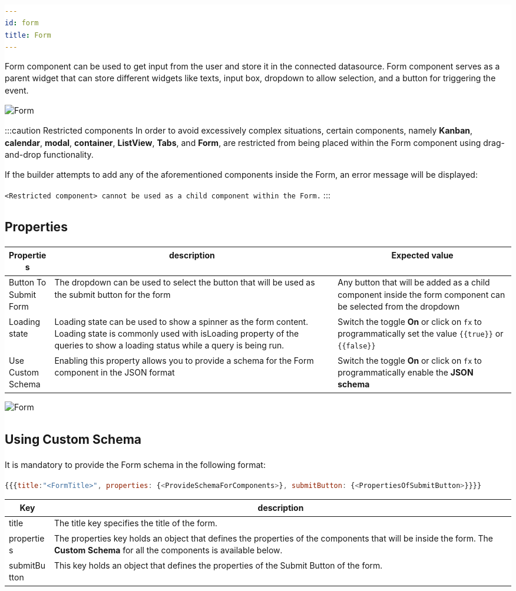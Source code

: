 ```yaml
---
id: form
title: Form
---
```


Form component can be used to get input from the user and store it in the connected datasource. Form component serves as a parent widget that can store different widgets like texts, input box, dropdown to allow selection, and a button for triggering the event.

<div style={{textAlign:'center'}}>

<img className="screenshot-full" src="/img/widgets/form/form2.png" alt="Form" />

</div>

:::caution Restricted components
In order to avoid excessively complex situations, certain components, namely **Kanban**, **calendar**, **modal**, **container**, **ListView**, **Tabs**, and **Form**, are restricted from being placed within the Form component using drag-and-drop functionality.

If the builder attempts to add any of the aforementioned components inside the Form, an error message will be displayed:

`<Restricted component> cannot be used as a child component within the Form.`
:::

## Properties

| Properties  | description | Expected value |
| ----------- | ----------- | -------------- |
| Button To Submit Form | The dropdown can be used to select the button that will be used as the submit button for the form | Any button that will be added as a child component inside the form component can be selected from the dropdown |
| Loading state | Loading state can be used to show a spinner as the form content. Loading state is commonly used with isLoading property of the queries to show a loading status while a query is being run. | Switch the toggle **On** or click on `fx` to programmatically set the value `{{true}}` or `{{false}}`  |
| Use Custom Schema | Enabling this property allows you to provide a schema for the Form component in the JSON format | Switch the toggle **On** or click on `fx` to programmatically enable the **JSON schema** |

<div style={{textAlign:'center'}}>

<img className="screenshot-full" src="/img/widgets/form/newprop.png" alt="Form" />

</div>

## Using Custom Schema

It is mandatory to provide the Form schema in the following format:

```js
{{{title:"<FormTitle>", properties: {<ProvideSchemaForComponents>}, submitButton: {<PropertiesOfSubmitButton>}}}}
```

| Key  | description | 
| ----------- | ----------- |
| title | The title key specifies the title of the form. |
| properties | The properties key holds an object that defines the properties of the components that will be inside the form. The **Custom Schema** for all the components is available below. |
| submitButton | This key holds an object that defines the properties of the Submit Button of the form. |
